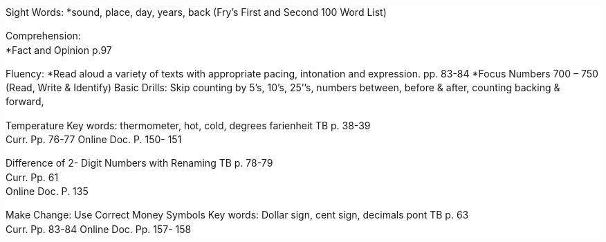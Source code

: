 Sight Words: 
*sound, place, day, 
years, back (Fry’s First 
and Second 100 Word 
List) 
 
Comprehension:  
*Fact and Opinion 
p.97  
 
Fluency: 
*Read aloud a variety 
of texts with 
appropriate pacing, 
intonation and 
expression. 
pp. 83-84 
*Focus Numbers 
700 – 750    (Read, 
Write & Identify) 
Basic Drills: Skip 
counting by 5’s, 
10’s, 25’’s, numbers 
between, before & 
after, counting 
backing & forward,  
 
Temperature 
Key words: 
thermometer, hot, 
cold, degrees 
farienheit 
TB p. 38-39     
Curr. Pp. 76-77 
Online Doc. P. 150-
151 
 
Difference of 2-
Digit Numbers with 
Renaming 
TB p. 78-79       
Curr. Pp. 61    
Online Doc. P. 135 
 
Make Change: Use 
Correct Money 
Symbols 
Key words: Dollar 
sign, cent sign, 
decimals pont 
TB p. 63      
Curr. Pp. 83-84 
Online Doc. Pp. 157-
158 
 